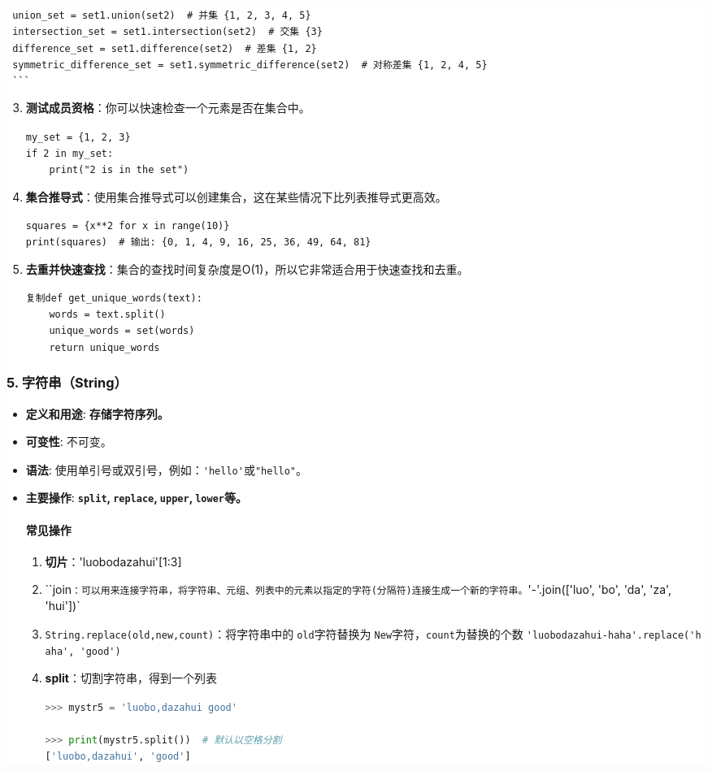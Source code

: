      union_set = set1.union(set2)  # 并集 {1, 2, 3, 4, 5}
     intersection_set = set1.intersection(set2)  # 交集 {3}
     difference_set = set1.difference(set2)  # 差集 {1, 2}
     symmetric_difference_set = set1.symmetric_difference(set2)  # 对称差集 {1, 2, 4, 5}
     ```
  
  3. **测试成员资格**：你可以快速检查一个元素是否在集合中。
  
     ```
     my_set = {1, 2, 3}
     if 2 in my_set:
         print("2 is in the set")
     ```
  
  4. **集合推导式**：使用集合推导式可以创建集合，这在某些情况下比列表推导式更高效。
  
     ```
     squares = {x**2 for x in range(10)}
     print(squares)  # 输出: {0, 1, 4, 9, 16, 25, 36, 49, 64, 81}
     ```
  
  5. **去重并快速查找**：集合的查找时间复杂度是O(1)，所以它非常适合用于快速查找和去重。
  
     ```
     复制def get_unique_words(text):
         words = text.split()
         unique_words = set(words)
         return unique_words
     ```



### 5. 字符串（String）

- **定义和用途**: **存储字符序列。**

- **可变性**: 不可变。

- **语法**: 使用单引号或双引号，例如：`'hello'`或`"hello"`。

- **主要操作**: **`split`, `replace`, `upper`, `lower`等。**

  #### **常见操作**

  1. **切片**：'luobodazahui'[1:3]

  2. ``join`：可以用来连接字符串，将字符串、元组、列表中的元素以指定的字符(分隔符)连接生成一个新的字符串。`'-'.join(['luo', 'bo', 'da', 'za', 'hui'])`

  3. `String.replace(old,new,count)`：将字符串中的 `old`字符替换为 `New`字符，`count`为替换的个数 `'luobodazahui-haha'.replace('haha', 'good')`

  4. **split**：切割字符串，得到一个列表

     ```python
     >>> mystr5 = 'luobo,dazahui good'
     
     >>> print(mystr5.split())  # 默认以空格分割
     ['luobo,dazahui', 'good']
     
